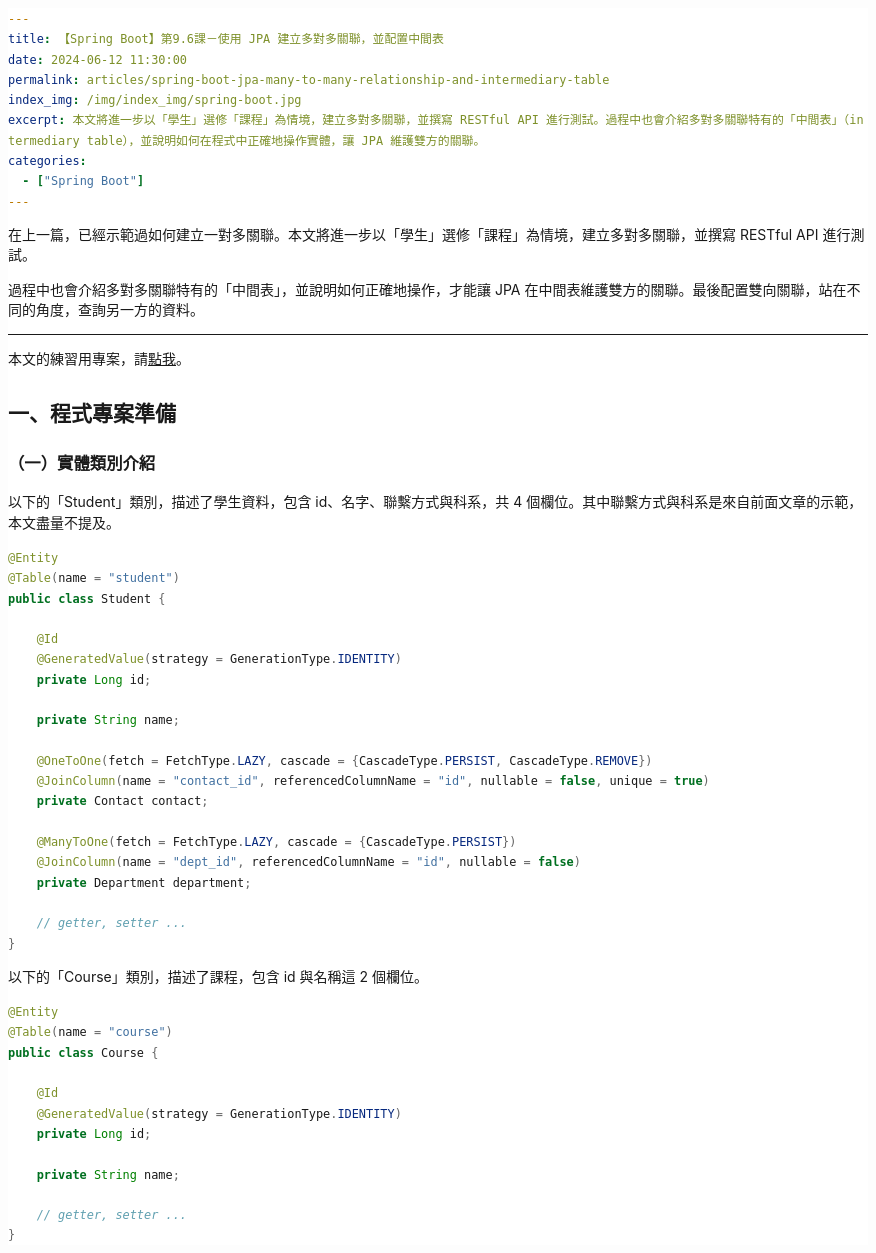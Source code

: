 ```yaml
---
title: 【Spring Boot】第9.6課－使用 JPA 建立多對多關聯，並配置中間表
date: 2024-06-12 11:30:00
permalink: articles/spring-boot-jpa-many-to-many-relationship-and-intermediary-table
index_img: /img/index_img/spring-boot.jpg
excerpt: 本文將進一步以「學生」選修「課程」為情境，建立多對多關聯，並撰寫 RESTful API 進行測試。過程中也會介紹多對多關聯特有的「中間表」（intermediary table），並說明如何在程式中正確地操作實體，讓 JPA 維護雙方的關聯。
categories:
  - ["Spring Boot"]
---
```


在上一篇，已經示範過如何建立一對多關聯。本文將進一步以「學生」選修「課程」為情境，建立多對多關聯，並撰寫 RESTful API 進行測試。

過程中也會介紹多對多關聯特有的「中間表」，並說明如何正確地操作，才能讓 JPA 在中間表維護雙方的關聯。最後配置雙向關聯，站在不同的角度，查詢另一方的資料。


-----


本文的練習用專案，請[點我](https://github.com/ntub46010/SpringBootTutorial/tree/Ch09.5-jpa-one-to-many-relationship-and-bidirectional-association)。

## 一、程式專案準備
### （一）實體類別介紹
以下的「Student」類別，描述了學生資料，包含 id、名字、聯繫方式與科系，共 4 個欄位。其中聯繫方式與科系是來自前面文章的示範，本文盡量不提及。
``` java
@Entity
@Table(name = "student")
public class Student {

    @Id
    @GeneratedValue(strategy = GenerationType.IDENTITY)
    private Long id;

    private String name;

    @OneToOne(fetch = FetchType.LAZY, cascade = {CascadeType.PERSIST, CascadeType.REMOVE})
    @JoinColumn(name = "contact_id", referencedColumnName = "id", nullable = false, unique = true)
    private Contact contact;

    @ManyToOne(fetch = FetchType.LAZY, cascade = {CascadeType.PERSIST})
    @JoinColumn(name = "dept_id", referencedColumnName = "id", nullable = false)
    private Department department;
    
    // getter, setter ...
}
```

以下的「Course」類別，描述了課程，包含 id 與名稱這 2 個欄位。
``` java
@Entity
@Table(name = "course")
public class Course {

    @Id
    @GeneratedValue(strategy = GenerationType.IDENTITY)
    private Long id;

    private String name;

    // getter, setter ...
}
```
